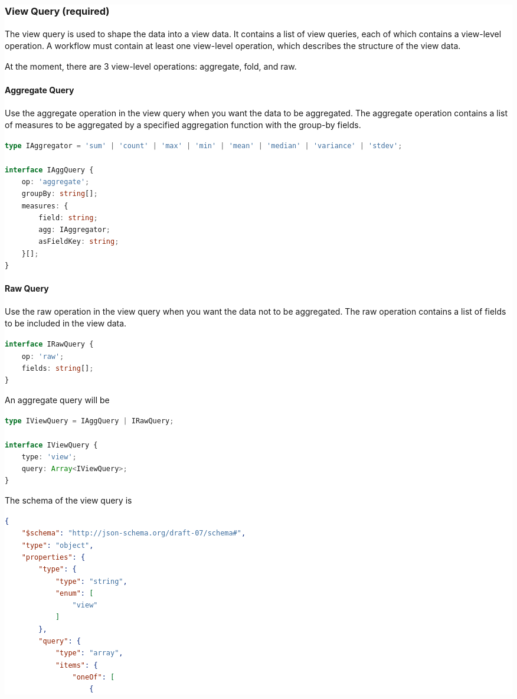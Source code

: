 ### View Query (required)

The view query is used to shape the data into a view data. It contains a list of view queries, each of which contains a view-level operation. A workflow must contain at least one view-level operation, which describes the structure of the view data.

At the moment, there are 3 view-level operations: aggregate, fold, and raw.

#### Aggregate Query

Use the aggregate operation in the view query when you want the data to be aggregated. The aggregate operation contains a list of measures to be aggregated by a specified aggregation function with the group-by fields.

```ts
type IAggregator = 'sum' | 'count' | 'max' | 'min' | 'mean' | 'median' | 'variance' | 'stdev';

interface IAggQuery {
    op: 'aggregate';
    groupBy: string[];
    measures: {
        field: string;
        agg: IAggregator;
        asFieldKey: string;
    }[];
}
```

#### Raw Query

Use the raw operation in the view query when you want the data not to be aggregated. The raw operation contains a list of fields to be included in the view data.

```ts
interface IRawQuery {
    op: 'raw';
    fields: string[];
}
```

An aggregate query will be

```ts
type IViewQuery = IAggQuery | IRawQuery;

interface IViewQuery {
    type: 'view';
    query: Array<IViewQuery>;
}
```

The schema of the view query is

```json
{
    "$schema": "http://json-schema.org/draft-07/schema#",
    "type": "object",
    "properties": {
        "type": {
            "type": "string",
            "enum": [
                "view"
            ]
        },
        "query": {
            "type": "array",
            "items": {
                "oneOf": [
                    {
```